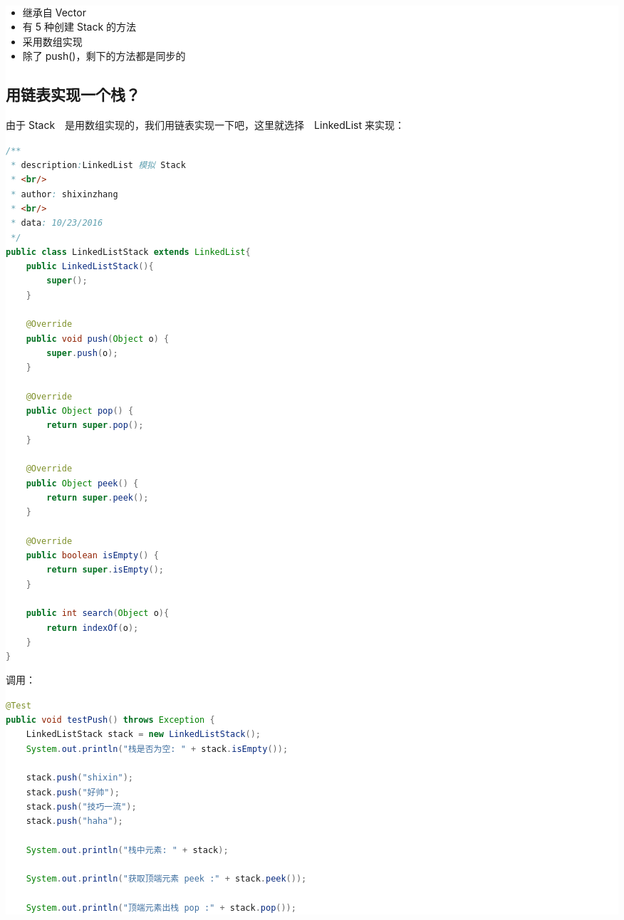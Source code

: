 - 继承自 Vector
- 有 5 种创建 Stack 的方法
- 采用数组实现
- 除了 push()，剩下的方法都是同步的

## 用链表实现一个栈？

由于 Stack　是用数组实现的，我们用链表实现一下吧，这里就选择　LinkedList 来实现：
```java
/**
 * description:LinkedList 模拟 Stack
 * <br/>
 * author: shixinzhang
 * <br/>
 * data: 10/23/2016
 */
public class LinkedListStack extends LinkedList{
    public LinkedListStack(){
        super();
    }

    @Override
    public void push(Object o) {
        super.push(o);
    }

    @Override
    public Object pop() {
        return super.pop();
    }

    @Override
    public Object peek() {
        return super.peek();
    }

    @Override
    public boolean isEmpty() {
        return super.isEmpty();
    }

    public int search(Object o){
        return indexOf(o);
    }
}
```
调用：
```java
@Test
public void testPush() throws Exception {
    LinkedListStack stack = new LinkedListStack();
    System.out.println("栈是否为空: " + stack.isEmpty());

    stack.push("shixin");
    stack.push("好帅");
    stack.push("技巧一流");
    stack.push("haha");

    System.out.println("栈中元素: " + stack);

    System.out.println("获取顶端元素 peek :" + stack.peek());

    System.out.println("顶端元素出栈 pop :" + stack.pop());

```